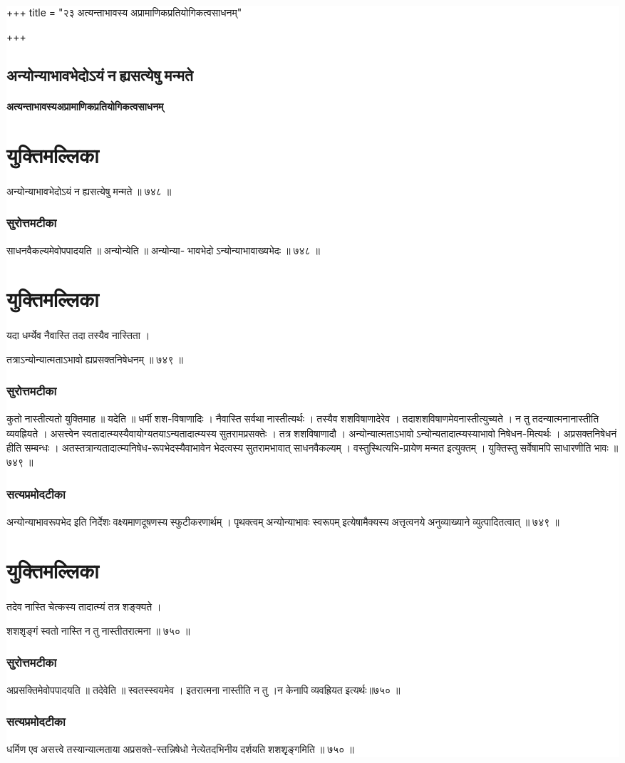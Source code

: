 +++
title = "२३ अत्यन्ताभावस्य अप्रामाणिकप्रतियोगिकत्वसाधनम्"

+++


## अन्योन्याभावभेदोऽयं न ह्यसत्येषु मन्मते

**अत्यन्ताभावस्यअप्रामाणिकप्रतियोगिकत्वसाधनम्**

# **युक्तिमल्लिका**

अन्योन्याभावभेदोऽयं न ह्यसत्येषु मन्मते ॥ ७४८ ॥

### **सुरोत्तमटीका**

साधनवैकल्यमेवोपपादयति ॥ अन्योन्येति ॥ अन्योन्या- भावभेदो ऽन्योन्याभावाख्यभेदः ॥ ७४८ ॥

# **युक्तिमल्लिका**

यदा धर्म्येव नैवास्ति तदा तस्यैव नास्तिता ।

तत्राऽन्योन्यात्मताऽभावो ह्यप्रसक्तनिषेधनम् ॥ ७४९ ॥

### **सुरोत्तमटीका**

कुतो नास्तीत्यतो युक्तिमाह ॥ यदेति ॥ धर्मी शश-विषाणादिः । नैवास्ति सर्वथा नास्तीत्यर्थः । तस्यैव शशविषाणादेरेव । तदाशशविषाणमेवनास्तीत्युच्यते । न तु तदन्यात्मनानास्तीति व्यवह्रियते । असत्त्वेन स्वतादात्म्यस्यैवायोग्यतयाऽन्यतादात्म्यस्य सुतरामप्रसक्तेः । तत्र शशविषाणादौ । अन्योन्यात्मताऽभावो ऽन्योन्यतादात्म्यस्याभावो निषेधन-मित्यर्थः । अप्रसक्तनिषेधनं हीति सम्बन्धः । अतस्तत्रान्यतादात्म्यनिषेध-रूपभेदस्यैवाभावेन भेदत्वस्य सुतरामभावात् साधनवैकल्यम् । वस्तुस्थित्यभि-प्रायेण मन्मत इत्युक्तम् । युक्तिस्तु सर्वेषामपि साधारणीति भावः ॥ ७४९ ॥

### **सत्यप्रमोदटीका**

अन्योन्याभावरूपभेद इति निर्देशः वक्ष्यमाणदूषणस्य स्फुटीकरणार्थम् । पृथक्त्वम् अन्योन्याभावः स्वरूपम् इत्येषामैक्यस्य अत्तृत्वनये अनुव्याख्याने व्युत्पादितत्वात् ॥ ७४९ ॥

# **युक्तिमल्लिका**

तदेव नास्ति चेत्कस्य तादात्म्यं तत्र शङ्क्यते ।

शशशृङ्गं स्वतो नास्ति न तु नास्तीतरात्मना ॥ ७५० ॥

### **सुरोत्तमटीका**

अप्रसक्तिमेवोपपादयति ॥ तदेवेति ॥ स्वतस्स्वयमेव । इतरात्मना नास्तीति न तु ।न केनापि व्यवह्रियत इत्यर्थः॥७५० ॥

### **सत्यप्रमोदटीका**

धर्मिण एव असत्त्वे तस्यान्यात्मताया अप्रसक्ते-स्तन्निषेधो नेत्येतदभिनीय दर्शयति शशशृृङ्गमिति ॥ ७५० ॥
